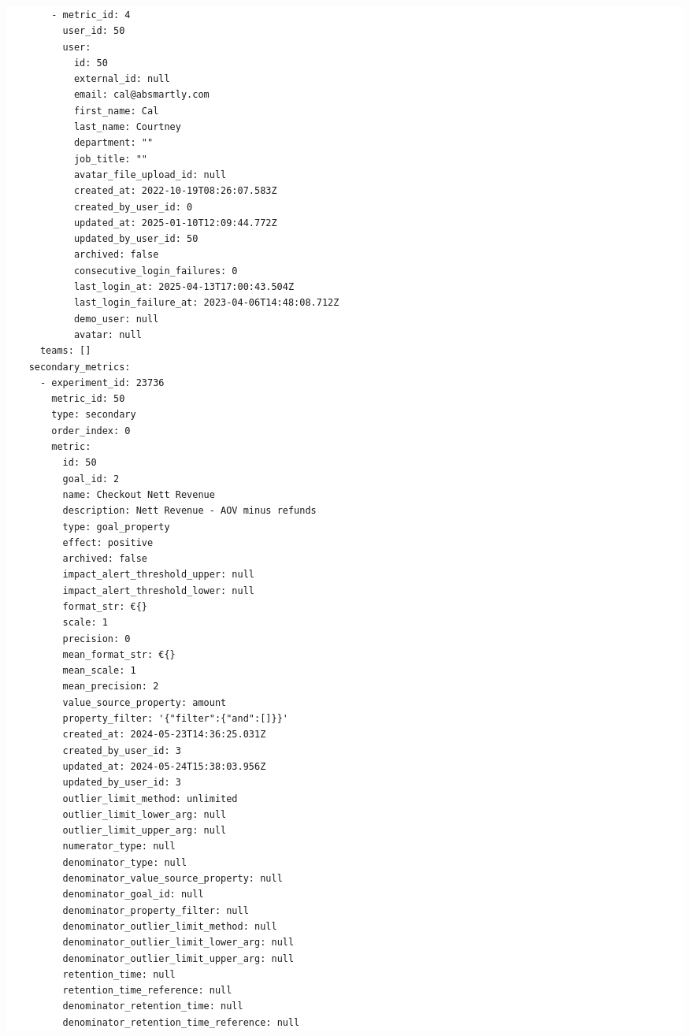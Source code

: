             - metric_id: 4
              user_id: 50
              user:
                id: 50
                external_id: null
                email: cal@absmartly.com
                first_name: Cal
                last_name: Courtney
                department: ""
                job_title: ""
                avatar_file_upload_id: null
                created_at: 2022-10-19T08:26:07.583Z
                created_by_user_id: 0
                updated_at: 2025-01-10T12:09:44.772Z
                updated_by_user_id: 50
                archived: false
                consecutive_login_failures: 0
                last_login_at: 2025-04-13T17:00:43.504Z
                last_login_failure_at: 2023-04-06T14:48:08.712Z
                demo_user: null
                avatar: null
          teams: []
        secondary_metrics:
          - experiment_id: 23736
            metric_id: 50
            type: secondary
            order_index: 0
            metric:
              id: 50
              goal_id: 2
              name: Checkout Nett Revenue
              description: Nett Revenue - AOV minus refunds
              type: goal_property
              effect: positive
              archived: false
              impact_alert_threshold_upper: null
              impact_alert_threshold_lower: null
              format_str: €{}
              scale: 1
              precision: 0
              mean_format_str: €{}
              mean_scale: 1
              mean_precision: 2
              value_source_property: amount
              property_filter: '{"filter":{"and":[]}}'
              created_at: 2024-05-23T14:36:25.031Z
              created_by_user_id: 3
              updated_at: 2024-05-24T15:38:03.956Z
              updated_by_user_id: 3
              outlier_limit_method: unlimited
              outlier_limit_lower_arg: null
              outlier_limit_upper_arg: null
              numerator_type: null
              denominator_type: null
              denominator_value_source_property: null
              denominator_goal_id: null
              denominator_property_filter: null
              denominator_outlier_limit_method: null
              denominator_outlier_limit_lower_arg: null
              denominator_outlier_limit_upper_arg: null
              retention_time: null
              retention_time_reference: null
              denominator_retention_time: null
              denominator_retention_time_reference: null
